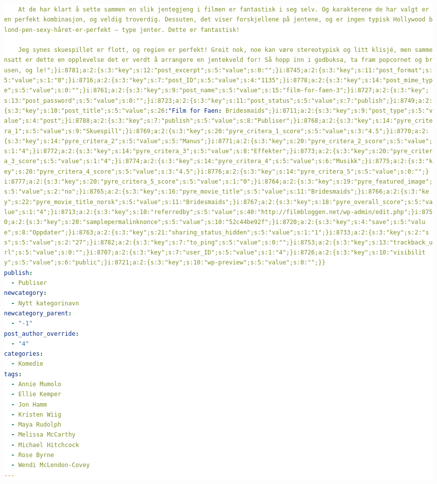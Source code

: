 ```yaml
    At de har klart å sette sammen en slik jentegjeng i filmen er fantastisk i seg selv. Og karakterene de har valgt er en perfekt kombinasjon, og veldig troverdig. Dessuten, det viser forskjellene på jentene, og er ingen typisk Hollywood blond-pen-sexy-håret-er-perfekt – type jenter. Dette er fantastisk!
    
    Jeg synes skuespillet er flott, og regien er perfekt! Greit nok, noe kan være stereotypisk og litt klisjé, men sammensatt er dette en opplevelse det er verdt å arrangere en jentekveld for! Så hopp inn i godbuksa, ta fram popcornet og brusen, og le!";}i:8781;a:2:{s:3:"key";s:12:"post_excerpt";s:5:"value";s:0:"";}i:8745;a:2:{s:3:"key";s:11:"post_format";s:5:"value";s:1:"0";}i:8716;a:2:{s:3:"key";s:7:"post_ID";s:5:"value";s:4:"1135";}i:8778;a:2:{s:3:"key";s:14:"post_mime_type";s:5:"value";s:0:"";}i:8761;a:2:{s:3:"key";s:9:"post_name";s:5:"value";s:15:"film-for-faen-3";}i:8727;a:2:{s:3:"key";s:13:"post_password";s:5:"value";s:0:"";}i:8723;a:2:{s:3:"key";s:11:"post_status";s:5:"value";s:7:"publish";}i:8749;a:2:{s:3:"key";s:10:"post_title";s:5:"value";s:26:"Film for Faen: Bridesmaids";}i:8711;a:2:{s:3:"key";s:9:"post_type";s:5:"value";s:4:"post";}i:8788;a:2:{s:3:"key";s:7:"publish";s:5:"value";s:8:"Publiser";}i:8768;a:2:{s:3:"key";s:14:"pyre_critera_1";s:5:"value";s:9:"Skuespill";}i:8769;a:2:{s:3:"key";s:20:"pyre_critera_1_score";s:5:"value";s:3:"4.5";}i:8770;a:2:{s:3:"key";s:14:"pyre_critera_2";s:5:"value";s:5:"Manus";}i:8771;a:2:{s:3:"key";s:20:"pyre_critera_2_score";s:5:"value";s:1:"4";}i:8772;a:2:{s:3:"key";s:14:"pyre_critera_3";s:5:"value";s:8:"Effekter";}i:8773;a:2:{s:3:"key";s:20:"pyre_critera_3_score";s:5:"value";s:1:"4";}i:8774;a:2:{s:3:"key";s:14:"pyre_critera_4";s:5:"value";s:6:"Musikk";}i:8775;a:2:{s:3:"key";s:20:"pyre_critera_4_score";s:5:"value";s:3:"4.5";}i:8776;a:2:{s:3:"key";s:14:"pyre_critera_5";s:5:"value";s:0:"";}i:8777;a:2:{s:3:"key";s:20:"pyre_critera_5_score";s:5:"value";s:1:"0";}i:8764;a:2:{s:3:"key";s:19:"pyre_featured_image";s:5:"value";s:2:"no";}i:8765;a:2:{s:3:"key";s:16:"pyre_movie_title";s:5:"value";s:11:"Bridesmaids";}i:8766;a:2:{s:3:"key";s:22:"pyre_movie_title_norsk";s:5:"value";s:11:"Bridesmaids";}i:8767;a:2:{s:3:"key";s:18:"pyre_overall_score";s:5:"value";s:1:"4";}i:8713;a:2:{s:3:"key";s:10:"referredby";s:5:"value";s:40:"http://filmbloggen.net/wp-admin/edit.php";}i:8750;a:2:{s:3:"key";s:20:"samplepermalinknonce";s:5:"value";s:10:"52c44be92f";}i:8720;a:2:{s:3:"key";s:4:"save";s:5:"value";s:8:"Oppdater";}i:8763;a:2:{s:3:"key";s:21:"sharing_status_hidden";s:5:"value";s:1:"1";}i:8733;a:2:{s:3:"key";s:2:"ss";s:5:"value";s:2:"27";}i:8782;a:2:{s:3:"key";s:7:"to_ping";s:5:"value";s:0:"";}i:8753;a:2:{s:3:"key";s:13:"trackback_url";s:5:"value";s:0:"";}i:8707;a:2:{s:3:"key";s:7:"user_ID";s:5:"value";s:1:"4";}i:8726;a:2:{s:3:"key";s:10:"visibility";s:5:"value";s:6:"public";}i:8721;a:2:{s:3:"key";s:10:"wp-preview";s:5:"value";s:0:"";}}
publish:
  - Publiser
newcategory:
  - Nytt kategorinavn
newcategory_parent:
  - "-1"
post_author_override:
  - "4"
categories:
  - Komedie
tags:
  - Annie Mumolo
  - Ellie Kemper
  - Jon Hamm
  - Kristen Wiig
  - Maya Rudolph
  - Melissa McCarthy
  - Michael Hitchcock
  - Rose Byrne
  - Wendi McLendon-Covey
---
```
